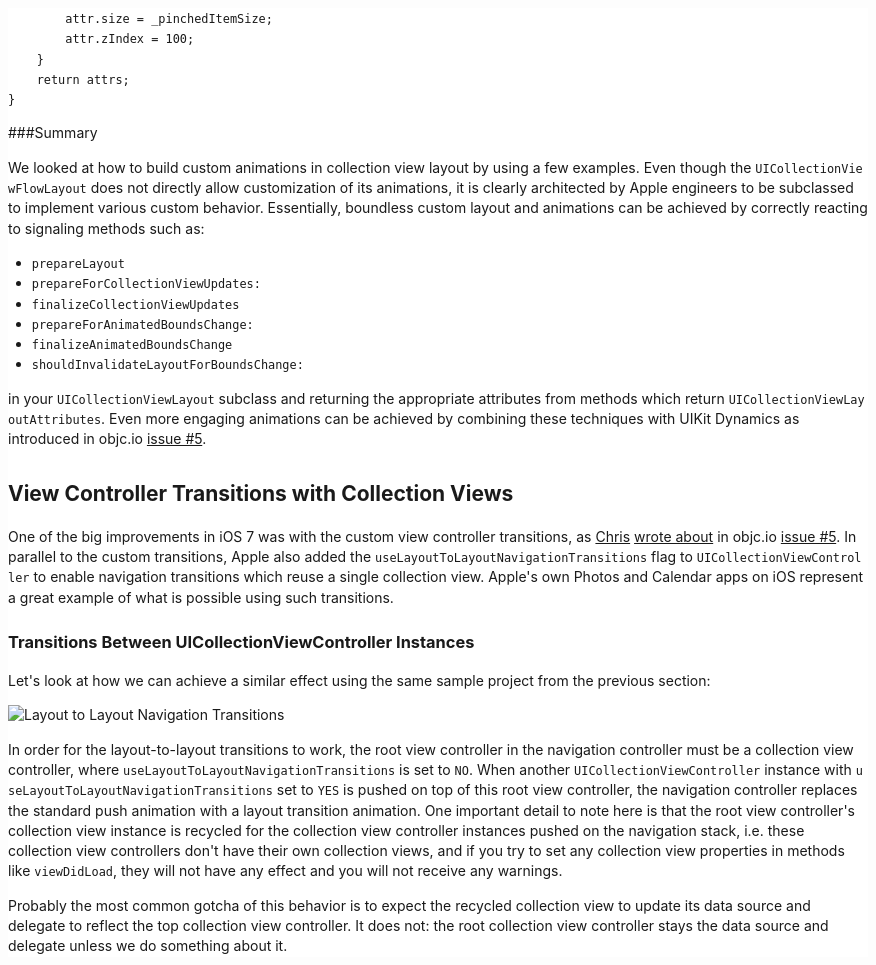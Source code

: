             attr.size = _pinchedItemSize;
            attr.zIndex = 100;
        }
        return attrs;
    }

###Summary

We looked at how to build custom animations in collection view layout by using a few examples. Even though the `UICollectionViewFlowLayout` does not directly allow customization of its animations, it is clearly architected by Apple engineers to be subclassed to implement various custom behavior. Essentially, boundless custom layout and animations can be achieved by correctly reacting to signaling methods such as:

- `prepareLayout`
- `prepareForCollectionViewUpdates:`
- `finalizeCollectionViewUpdates`
- `prepareForAnimatedBoundsChange:`
- `finalizeAnimatedBoundsChange`
- `shouldInvalidateLayoutForBoundsChange:`

in your `UICollectionViewLayout` subclass and returning the appropriate attributes from methods which return `UICollectionViewLayoutAttributes`. Even more engaging animations can be achieved by combining these techniques with UIKit Dynamics as introduced in objc.io [issue #5](http://www.objc.io/issue-5/collection-views-and-uidynamics.html).

## View Controller Transitions with Collection Views

One of the big improvements in iOS 7 was with the custom view controller transitions, as [Chris](https://twitter.com/chriseidhof) [wrote about](http://www.objc.io/issue-5/view-controller-transitions.html) in objc.io [issue #5](http://www.objc.io/issue-5/index.html). In parallel to the custom transitions, Apple also added the `useLayoutToLayoutNavigationTransitions` flag to `UICollectionViewController` to enable navigation transitions which reuse a single collection view. Apple's own Photos and Calendar apps on iOS represent a great example of what is possible using such transitions.

### Transitions Between UICollectionViewController Instances

Let's look at how we can achieve a similar effect using the same sample project from the previous section:

![Layout to Layout Navigation Transitions]({{site.images_path}}/issue-12/2014-05-01-collectionview-animations-4-layout2layout.gif)

In order for the layout-to-layout transitions to work, the root view controller in the navigation controller must be a collection view controller, where `useLayoutToLayoutNavigationTransitions` is set to `NO`. When another `UICollectionViewController` instance with `useLayoutToLayoutNavigationTransitions` set to `YES` is pushed on top of this root view controller, the navigation controller replaces the standard push animation with a layout transition animation. One important detail to note here is that the root view controller's collection view instance is recycled for the collection view controller instances pushed on the navigation stack, i.e. these collection view controllers don't have their own collection views, and if you try to set any collection view properties in methods like `viewDidLoad`, they will not have any effect and you will not receive any warnings.

Probably the most common gotcha of this behavior is to expect the recycled collection view to update its data source and delegate to reflect the top collection view controller. It does not: the root collection view controller stays the data source and delegate unless we do something about it.
